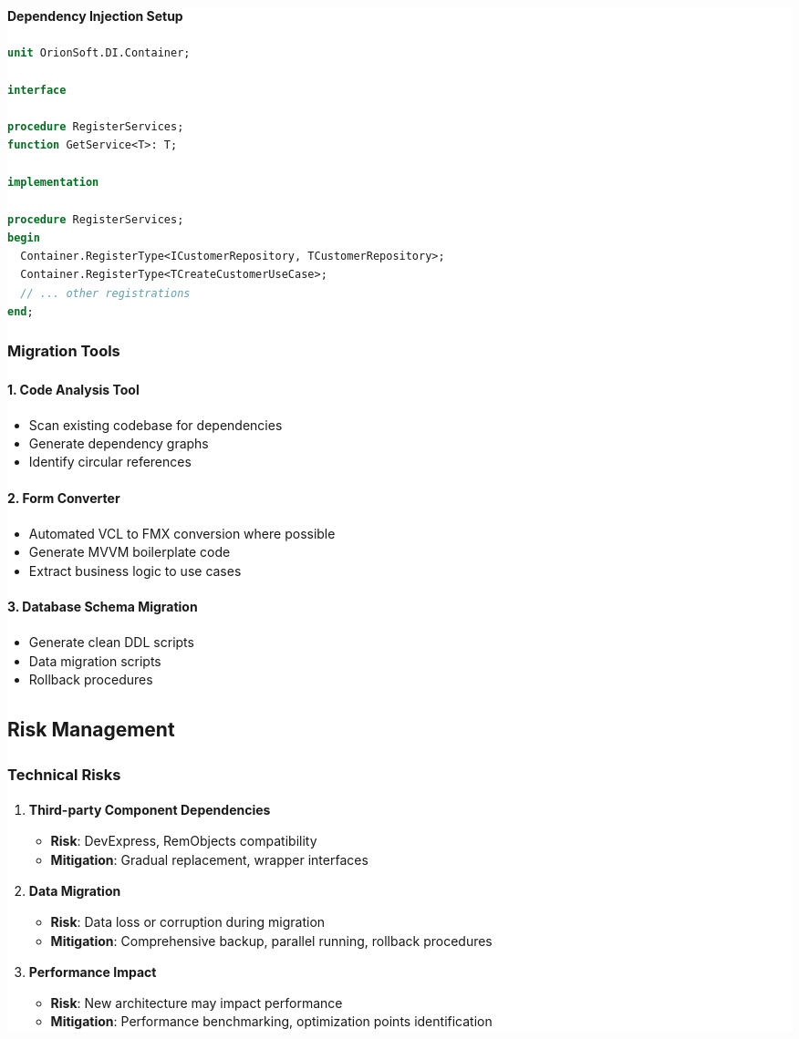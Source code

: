 #### Dependency Injection Setup
```pascal
unit OrionSoft.DI.Container;

interface

procedure RegisterServices;
function GetService<T>: T;

implementation

procedure RegisterServices;
begin
  Container.RegisterType<ICustomerRepository, TCustomerRepository>;
  Container.RegisterType<TCreateCustomerUseCase>;
  // ... other registrations
end;
```

### Migration Tools

#### 1. Code Analysis Tool
- Scan existing codebase for dependencies
- Generate dependency graphs
- Identify circular references

#### 2. Form Converter
- Automated VCL to FMX conversion where possible
- Generate MVVM boilerplate code
- Extract business logic to use cases

#### 3. Database Schema Migration
- Generate clean DDL scripts
- Data migration scripts
- Rollback procedures

## Risk Management

### Technical Risks
1. **Third-party Component Dependencies**
   - **Risk**: DevExpress, RemObjects compatibility
   - **Mitigation**: Gradual replacement, wrapper interfaces

2. **Data Migration**
   - **Risk**: Data loss or corruption during migration
   - **Mitigation**: Comprehensive backup, parallel running, rollback procedures

3. **Performance Impact**
   - **Risk**: New architecture may impact performance
   - **Mitigation**: Performance benchmarking, optimization points identification
